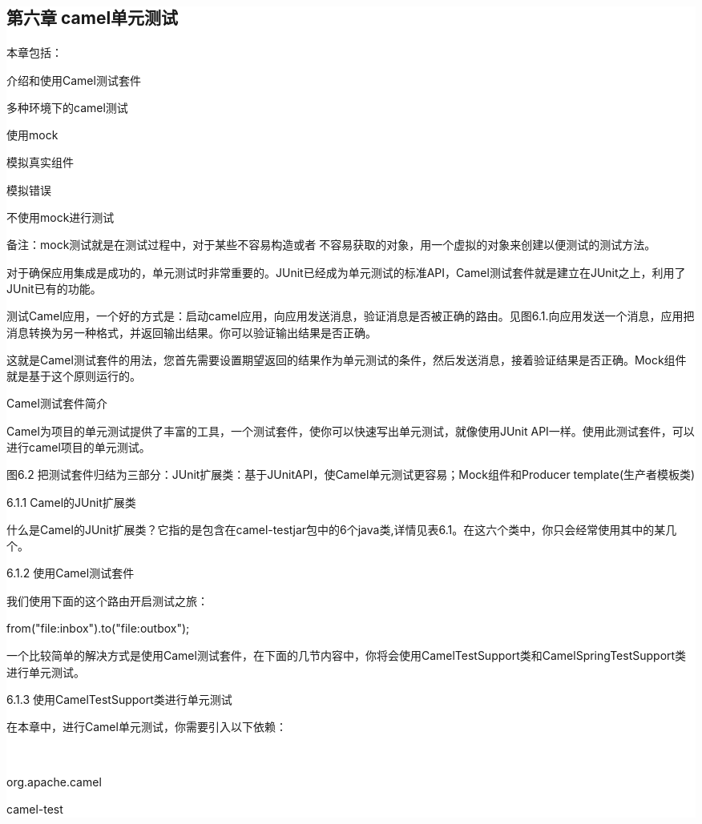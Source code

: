 ## 第六章 camel单元测试

本章包括：

介绍和使用Camel测试套件

多种环境下的camel测试

使用mock

模拟真实组件

模拟错误

不使用mock进行测试



备注：mock测试就是在测试过程中，对于某些不容易构造或者 不容易获取的对象，用一个虚拟的对象来创建以便测试的测试方法。



对于确保应用集成是成功的，单元测试时非常重要的。JUnit已经成为单元测试的标准API，Camel测试套件就是建立在JUnit之上，利用了JUnit已有的功能。

测试Camel应用，一个好的方式是：启动camel应用，向应用发送消息，验证消息是否被正确的路由。见图6.1.向应用发送一个消息，应用把消息转换为另一种格式，并返回输出结果。你可以验证输出结果是否正确。

这就是Camel测试套件的用法，您首先需要设置期望返回的结果作为单元测试的条件，然后发送消息，接着验证结果是否正确。Mock组件就是基于这个原则运行的。



Camel测试套件简介



Camel为项目的单元测试提供了丰富的工具，一个测试套件，使你可以快速写出单元测试，就像使用JUnit API一样。使用此测试套件，可以进行camel项目的单元测试。



图6.2 把测试套件归结为三部分：JUnit扩展类：基于JUnitAPI，使Camel单元测试更容易；Mock组件和Producer template(生产者模板类)



6.1.1 Camel的JUnit扩展类

什么是Camel的JUnit扩展类？它指的是包含在camel-testjar包中的6个java类,详情见表6.1。在这六个类中，你只会经常使用其中的某几个。



6.1.2 使用Camel测试套件

我们使用下面的这个路由开启测试之旅：

from("file:inbox").to("file:outbox");



一个比较简单的解决方式是使用Camel测试套件，在下面的几节内容中，你将会使用CamelTestSupport类和CamelSpringTestSupport类进行单元测试。 

6.1.3 使用CamelTestSupport类进行单元测试 


在本章中，进行Camel单元测试，你需要引入以下依赖： 

<dependency> 

<groupId>org.apache.camel</groupId> 

<artifactId>camel-test</artifactId> 
